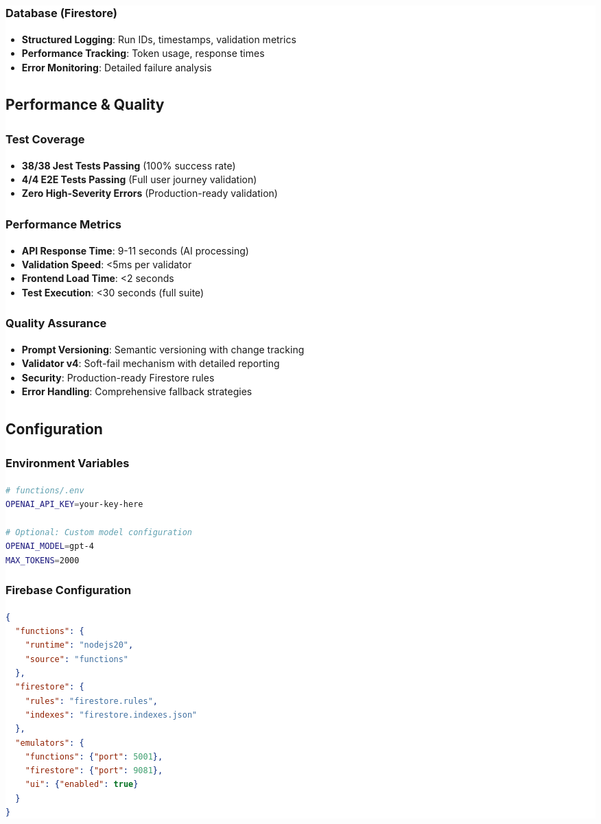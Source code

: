 ### Database (Firestore)
- **Structured Logging**: Run IDs, timestamps, validation metrics
- **Performance Tracking**: Token usage, response times
- **Error Monitoring**: Detailed failure analysis

## Performance & Quality

### Test Coverage
- **38/38 Jest Tests Passing** (100% success rate)
- **4/4 E2E Tests Passing** (Full user journey validation)
- **Zero High-Severity Errors** (Production-ready validation)

### Performance Metrics
- **API Response Time**: 9-11 seconds (AI processing)
- **Validation Speed**: <5ms per validator
- **Frontend Load Time**: <2 seconds
- **Test Execution**: <30 seconds (full suite)

### Quality Assurance
- **Prompt Versioning**: Semantic versioning with change tracking
- **Validator v4**: Soft-fail mechanism with detailed reporting
- **Security**: Production-ready Firestore rules
- **Error Handling**: Comprehensive fallback strategies

## Configuration

### Environment Variables
```bash
# functions/.env
OPENAI_API_KEY=your-key-here

# Optional: Custom model configuration
OPENAI_MODEL=gpt-4
MAX_TOKENS=2000
```

### Firebase Configuration
```json
{
  "functions": {
    "runtime": "nodejs20",
    "source": "functions"
  },
  "firestore": {
    "rules": "firestore.rules",
    "indexes": "firestore.indexes.json"
  },
  "emulators": {
    "functions": {"port": 5001},
    "firestore": {"port": 9081},
    "ui": {"enabled": true}
  }
}
```

